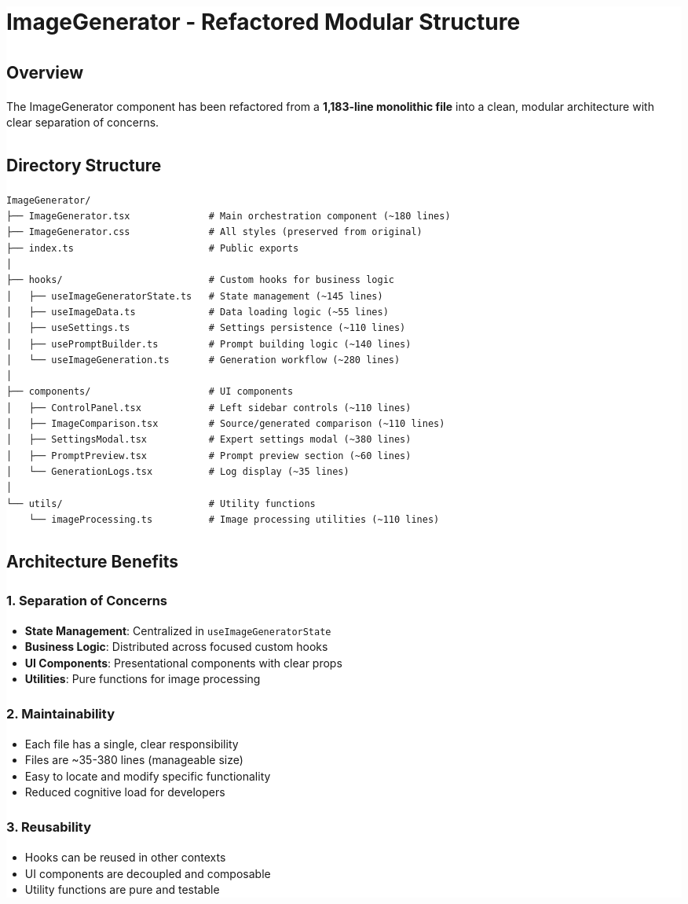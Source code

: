 # ImageGenerator - Refactored Modular Structure

## Overview
The ImageGenerator component has been refactored from a **1,183-line monolithic file** into a clean, modular architecture with clear separation of concerns.

## Directory Structure

```
ImageGenerator/
├── ImageGenerator.tsx              # Main orchestration component (~180 lines)
├── ImageGenerator.css              # All styles (preserved from original)
├── index.ts                        # Public exports
│
├── hooks/                          # Custom hooks for business logic
│   ├── useImageGeneratorState.ts   # State management (~145 lines)
│   ├── useImageData.ts             # Data loading logic (~55 lines)
│   ├── useSettings.ts              # Settings persistence (~110 lines)
│   ├── usePromptBuilder.ts         # Prompt building logic (~140 lines)
│   └── useImageGeneration.ts       # Generation workflow (~280 lines)
│
├── components/                     # UI components
│   ├── ControlPanel.tsx            # Left sidebar controls (~110 lines)
│   ├── ImageComparison.tsx         # Source/generated comparison (~110 lines)
│   ├── SettingsModal.tsx           # Expert settings modal (~380 lines)
│   ├── PromptPreview.tsx           # Prompt preview section (~60 lines)
│   └── GenerationLogs.tsx          # Log display (~35 lines)
│
└── utils/                          # Utility functions
    └── imageProcessing.ts          # Image processing utilities (~110 lines)
```

## Architecture Benefits

### 1. **Separation of Concerns**
- **State Management**: Centralized in `useImageGeneratorState`
- **Business Logic**: Distributed across focused custom hooks
- **UI Components**: Presentational components with clear props
- **Utilities**: Pure functions for image processing

### 2. **Maintainability**
- Each file has a single, clear responsibility
- Files are ~35-380 lines (manageable size)
- Easy to locate and modify specific functionality
- Reduced cognitive load for developers

### 3. **Reusability**
- Hooks can be reused in other contexts
- UI components are decoupled and composable
- Utility functions are pure and testable
